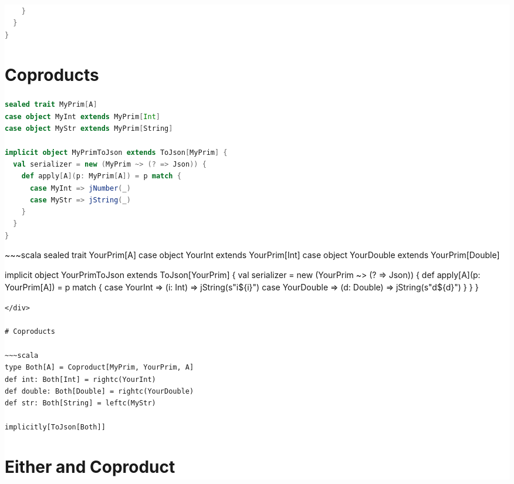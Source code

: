 ~~~scala
    }
  }
}
~~~

# Coproducts

~~~scala
sealed trait MyPrim[A]
case object MyInt extends MyPrim[Int]
case object MyStr extends MyPrim[String]

implicit object MyPrimToJson extends ToJson[MyPrim] {
  val serializer = new (MyPrim ~> (? => Json)) {
    def apply[A](p: MyPrim[A]) = p match {
      case MyInt => jNumber(_)
      case MyStr => jString(_)
    }
  }
}
~~~

<div class="incremental">
~~~scala
sealed trait YourPrim[A]
case object YourInt extends YourPrim[Int]
case object YourDouble extends YourPrim[Double]

implicit object YourPrimToJson extends ToJson[YourPrim] {
  val serializer = new (YourPrim ~> (? => Json)) {
    def apply[A](p: YourPrim[A]) = p match {
      case YourInt => (i: Int) => jString(s"i${i}")
      case YourDouble => (d: Double) => jString(s"d${d}")
    }
  }
}
~~~
</div>

# Coproducts

~~~scala
type Both[A] = Coproduct[MyPrim, YourPrim, A]
def int: Both[Int] = rightc(YourInt)
def double: Both[Double] = rightc(YourDouble)
def str: Both[String] = leftc(MyStr)

implicitly[ToJson[Both]]
~~~

# Either and Coproduct
